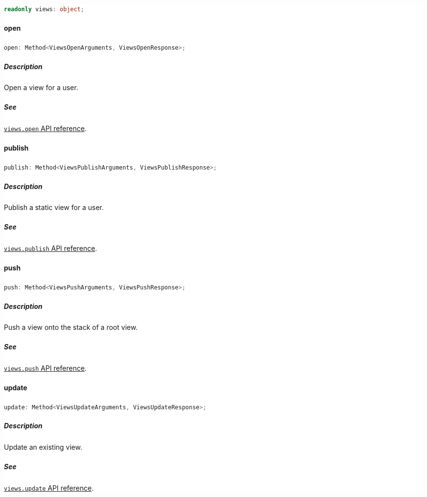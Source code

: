 ```ts
readonly views: object;
```

#### open

```ts
open: Method<ViewsOpenArguments, ViewsOpenResponse>;
```

##### Description

Open a view for a user.

##### See

[`views.open` API reference](https://api.slack.com/methods/views.open).

#### publish

```ts
publish: Method<ViewsPublishArguments, ViewsPublishResponse>;
```

##### Description

Publish a static view for a user.

##### See

[`views.publish` API reference](https://api.slack.com/methods/views.publish).

#### push

```ts
push: Method<ViewsPushArguments, ViewsPushResponse>;
```

##### Description

Push a view onto the stack of a root view.

##### See

[`views.push` API reference](https://api.slack.com/methods/views.push).

#### update

```ts
update: Method<ViewsUpdateArguments, ViewsUpdateResponse>;
```

##### Description

Update an existing view.

##### See

[`views.update` API reference](https://api.slack.com/methods/views.update).
